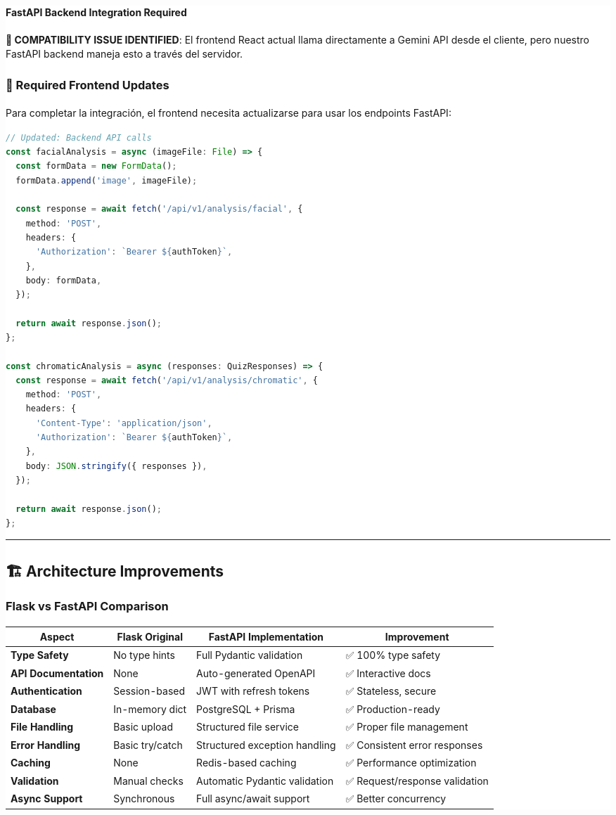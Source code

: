 #### **FastAPI Backend Integration Required**

**🚨 COMPATIBILITY ISSUE IDENTIFIED**: El frontend React actual llama directamente a Gemini API desde el cliente, pero nuestro FastAPI backend maneja esto a través del servidor.

### **🔧 Required Frontend Updates**

Para completar la integración, el frontend necesita actualizarse para usar los endpoints FastAPI:

```typescript
// Updated: Backend API calls
const facialAnalysis = async (imageFile: File) => {
  const formData = new FormData();
  formData.append('image', imageFile);
  
  const response = await fetch('/api/v1/analysis/facial', {
    method: 'POST',
    headers: {
      'Authorization': `Bearer ${authToken}`,
    },
    body: formData,
  });
  
  return await response.json();
};

const chromaticAnalysis = async (responses: QuizResponses) => {
  const response = await fetch('/api/v1/analysis/chromatic', {
    method: 'POST',
    headers: {
      'Content-Type': 'application/json',
      'Authorization': `Bearer ${authToken}`,
    },
    body: JSON.stringify({ responses }),
  });
  
  return await response.json();
};
```

---

## 🏗️ **Architecture Improvements**

### **Flask vs FastAPI Comparison**

| Aspect | Flask Original | FastAPI Implementation | Improvement |
|--------|----------------|------------------------|-------------|
| **Type Safety** | No type hints | Full Pydantic validation | ✅ 100% type safety |
| **API Documentation** | None | Auto-generated OpenAPI | ✅ Interactive docs |
| **Authentication** | Session-based | JWT with refresh tokens | ✅ Stateless, secure |
| **Database** | In-memory dict | PostgreSQL + Prisma | ✅ Production-ready |
| **File Handling** | Basic upload | Structured file service | ✅ Proper file management |
| **Error Handling** | Basic try/catch | Structured exception handling | ✅ Consistent error responses |
| **Caching** | None | Redis-based caching | ✅ Performance optimization |
| **Validation** | Manual checks | Automatic Pydantic validation | ✅ Request/response validation |
| **Async Support** | Synchronous | Full async/await support | ✅ Better concurrency |